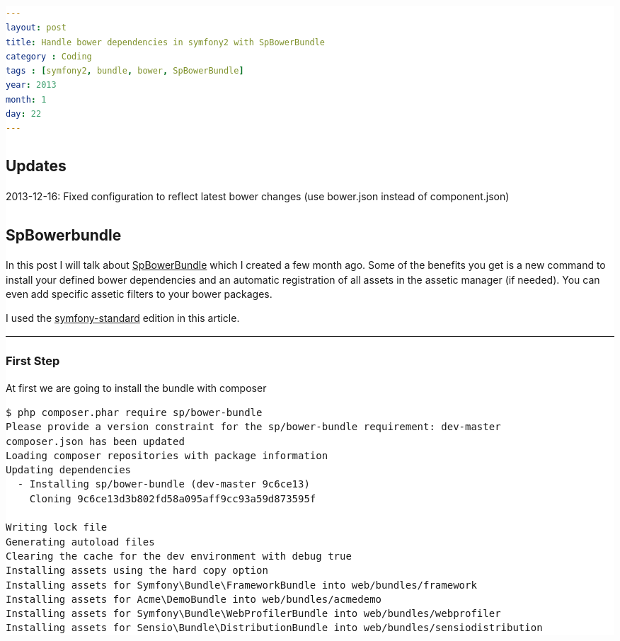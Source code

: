 ```yaml
---
layout: post
title: Handle bower dependencies in symfony2 with SpBowerBundle
category : Coding
tags : [symfony2, bundle, bower, SpBowerBundle]
year: 2013
month: 1
day: 22
---
```



## Updates

2013-12-16: Fixed configuration to reflect latest bower changes (use bower.json instead of component.json)


## SpBowerbundle

In this post I will talk about [SpBowerBundle](https://github.com/Spea/SpBowerBundle) which I created a few month ago.
Some of the benefits you get is a new command to install your defined bower dependencies and an automatic registration
of all assets in the assetic manager (if needed). You can even add specific assetic filters to your bower packages.

<div class="alert alert-block alert-info">
    <i class="icon-info-sign icon-large"></i>  I used the <a href="https://github.com/symfony/symfony-standard">symfony-standard</a> edition in this article.
</div>
<hr />

### First Step

At first we are going to install the bundle with composer

<pre class="prettyprint lang-sh">
$ php composer.phar require sp/bower-bundle
Please provide a version constraint for the sp/bower-bundle requirement: dev-master
composer.json has been updated
Loading composer repositories with package information
Updating dependencies
  - Installing sp/bower-bundle (dev-master 9c6ce13)
    Cloning 9c6ce13d3b802fd58a095aff9cc93a59d873595f

Writing lock file
Generating autoload files
Clearing the cache for the dev environment with debug true
Installing assets using the hard copy option
Installing assets for Symfony\Bundle\FrameworkBundle into web/bundles/framework
Installing assets for Acme\DemoBundle into web/bundles/acmedemo
Installing assets for Symfony\Bundle\WebProfilerBundle into web/bundles/webprofiler
Installing assets for Sensio\Bundle\DistributionBundle into web/bundles/sensiodistribution
</pre>
